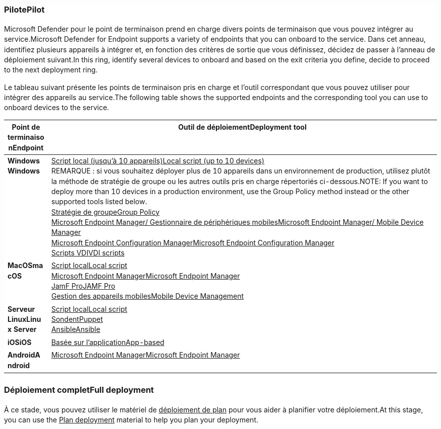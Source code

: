
### <a name="pilot"></a><span data-ttu-id="a80c4-139">Pilote</span><span class="sxs-lookup"><span data-stu-id="a80c4-139">Pilot</span></span>
<span data-ttu-id="a80c4-140">Microsoft Defender pour le point de terminaison prend en charge divers points de terminaison que vous pouvez intégrer au service.</span><span class="sxs-lookup"><span data-stu-id="a80c4-140">Microsoft Defender for Endpoint supports a variety of endpoints that you can onboard to the service.</span></span> <span data-ttu-id="a80c4-141">Dans cet anneau, identifiez plusieurs appareils à intégrer et, en fonction des critères de sortie que vous définissez, décidez de passer à l’anneau de déploiement suivant.</span><span class="sxs-lookup"><span data-stu-id="a80c4-141">In this ring, identify several devices to onboard and based on the exit criteria you define, decide to proceed to the next deployment ring.</span></span>

<span data-ttu-id="a80c4-142">Le tableau suivant présente les points de terminaison pris en charge et l’outil correspondant que vous pouvez utiliser pour intégrer des appareils au service.</span><span class="sxs-lookup"><span data-stu-id="a80c4-142">The following table shows the supported endpoints and the corresponding tool you can use to onboard devices to the service.</span></span> 

| <span data-ttu-id="a80c4-143">Point de terminaison</span><span class="sxs-lookup"><span data-stu-id="a80c4-143">Endpoint</span></span>     | <span data-ttu-id="a80c4-144">Outil de déploiement</span><span class="sxs-lookup"><span data-stu-id="a80c4-144">Deployment tool</span></span>                       |
|--------------|------------------------------------------|
| <span data-ttu-id="a80c4-145">**Windows**</span><span class="sxs-lookup"><span data-stu-id="a80c4-145">**Windows**</span></span>  |  [<span data-ttu-id="a80c4-146">Script local (jusqu’à 10 appareils)</span><span class="sxs-lookup"><span data-stu-id="a80c4-146">Local script (up to 10 devices)</span></span>](configure-endpoints-script.md) <br> <span data-ttu-id="a80c4-147">REMARQUE : si vous souhaitez déployer plus de 10 appareils dans un environnement de production, utilisez plutôt la méthode de stratégie de groupe ou les autres outils pris en charge répertoriés ci-dessous.</span><span class="sxs-lookup"><span data-stu-id="a80c4-147">NOTE: If you want to deploy more than 10 devices in a production environment, use the Group Policy method instead or the other supported tools listed below.</span></span><br>  [<span data-ttu-id="a80c4-148">Stratégie de groupe</span><span class="sxs-lookup"><span data-stu-id="a80c4-148">Group Policy</span></span>](configure-endpoints-gp.md) <br>  [<span data-ttu-id="a80c4-149">Microsoft Endpoint Manager/ Gestionnaire de périphériques mobiles</span><span class="sxs-lookup"><span data-stu-id="a80c4-149">Microsoft Endpoint Manager/ Mobile Device Manager</span></span>](configure-endpoints-mdm.md) <br>   [<span data-ttu-id="a80c4-150">Microsoft Endpoint Configuration Manager</span><span class="sxs-lookup"><span data-stu-id="a80c4-150">Microsoft Endpoint Configuration Manager</span></span>](configure-endpoints-sccm.md) <br> [<span data-ttu-id="a80c4-151">Scripts VDI</span><span class="sxs-lookup"><span data-stu-id="a80c4-151">VDI scripts</span></span>](configure-endpoints-vdi.md)   |
| <span data-ttu-id="a80c4-152">**MacOS**</span><span class="sxs-lookup"><span data-stu-id="a80c4-152">**macOS**</span></span>    | [<span data-ttu-id="a80c4-153">Script local</span><span class="sxs-lookup"><span data-stu-id="a80c4-153">Local script</span></span>](mac-install-manually.md) <br> [<span data-ttu-id="a80c4-154">Microsoft Endpoint Manager</span><span class="sxs-lookup"><span data-stu-id="a80c4-154">Microsoft Endpoint Manager</span></span>](mac-install-with-intune.md) <br> [<span data-ttu-id="a80c4-155">JamF Pro</span><span class="sxs-lookup"><span data-stu-id="a80c4-155">JAMF Pro</span></span>](mac-install-with-jamf.md) <br> [<span data-ttu-id="a80c4-156">Gestion des appareils mobiles</span><span class="sxs-lookup"><span data-stu-id="a80c4-156">Mobile Device Management</span></span>](mac-install-with-other-mdm.md) |
| <span data-ttu-id="a80c4-157">**Serveur Linux**</span><span class="sxs-lookup"><span data-stu-id="a80c4-157">**Linux Server**</span></span> | [<span data-ttu-id="a80c4-158">Script local</span><span class="sxs-lookup"><span data-stu-id="a80c4-158">Local script</span></span>](linux-install-manually.md) <br> [<span data-ttu-id="a80c4-159">Sondent</span><span class="sxs-lookup"><span data-stu-id="a80c4-159">Puppet</span></span>](linux-install-with-puppet.md) <br> [<span data-ttu-id="a80c4-160">Ansible</span><span class="sxs-lookup"><span data-stu-id="a80c4-160">Ansible</span></span>](linux-install-with-ansible.md)|
| <span data-ttu-id="a80c4-161">**iOS**</span><span class="sxs-lookup"><span data-stu-id="a80c4-161">**iOS**</span></span>      | [<span data-ttu-id="a80c4-162">Basée sur l’application</span><span class="sxs-lookup"><span data-stu-id="a80c4-162">App-based</span></span>](ios-install.md)                                |
| <span data-ttu-id="a80c4-163">**Android**</span><span class="sxs-lookup"><span data-stu-id="a80c4-163">**Android**</span></span>  | [<span data-ttu-id="a80c4-164">Microsoft Endpoint Manager</span><span class="sxs-lookup"><span data-stu-id="a80c4-164">Microsoft Endpoint Manager</span></span>](android-intune.md)               | 




### <a name="full-deployment"></a><span data-ttu-id="a80c4-165">Déploiement complet</span><span class="sxs-lookup"><span data-stu-id="a80c4-165">Full deployment</span></span>
<span data-ttu-id="a80c4-166">À ce stade, vous pouvez utiliser le matériel de [déploiement de plan](deployment-strategy.md) pour vous aider à planifier votre déploiement.</span><span class="sxs-lookup"><span data-stu-id="a80c4-166">At this stage, you can use the [Plan deployment](deployment-strategy.md) material to help you plan your deployment.</span></span> 

